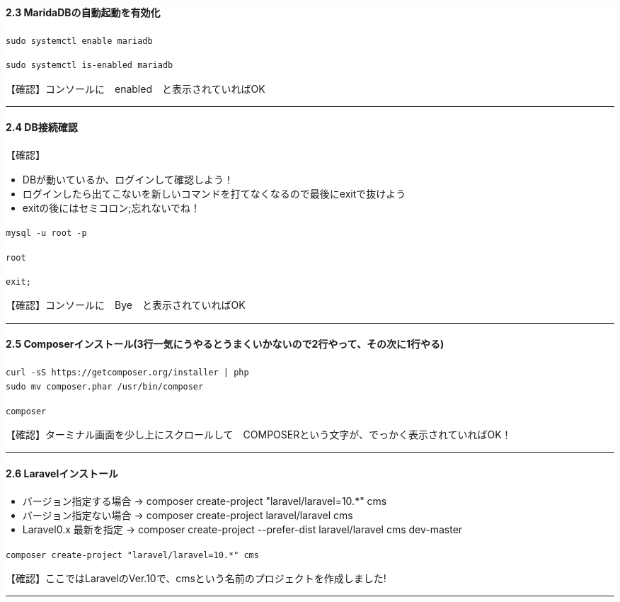 
####  2.3  MaridaDBの自動起動を有効化
```
sudo systemctl enable mariadb
```

```
sudo systemctl is-enabled mariadb
```
【確認】コンソールに　enabled　と表示されていればOK　

---

####  2.4  DB接続確認
【確認】  
-  DBが動いているか、ログインして確認しよう！  
-  ログインしたら出てこないを新しいコマンドを打てなくなるので最後にexitで抜けよう  
-  exitの後にはセミコロン;忘れないでね！  

```
mysql -u root -p
```

```
root
```

```
exit;
```
【確認】コンソールに　Bye　と表示されていればOK  

---

####  2.5  Composerインストール(3行一気にうやるとうまくいかないので2行やって、その次に1行やる) 

```
curl -sS https://getcomposer.org/installer | php
sudo mv composer.phar /usr/bin/composer
```

```
composer
```

【確認】ターミナル画面を少し上にスクロールして　COMPOSERという文字が、でっかく表示されていればOK！

---

####  2.6  Laravelインストール
- バージョン指定する場合 → composer create-project "laravel/laravel=10.*" cms
- バージョン指定ない場合 → composer create-project laravel/laravel cms
- Laravel0.x 最新を指定 → composer create-project --prefer-dist laravel/laravel cms dev-master
  
```
composer create-project "laravel/laravel=10.*" cms 
```

【確認】ここではLaravelのVer.10で、cmsという名前のプロジェクトを作成しました!  

---